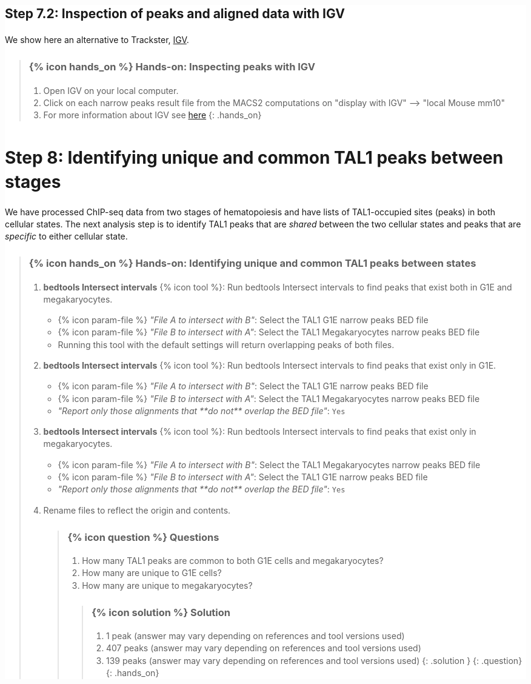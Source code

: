 ## Step 7.2: Inspection of peaks and aligned data with IGV
We show here an alternative to Trackster, [IGV](http://software.broadinstitute.org/software/igv/).

> ### {% icon hands_on %} Hands-on: Inspecting peaks with IGV
>
> 1. Open IGV on your local computer.
> 2. Click on each narrow peaks result file from the MACS2 computations on "display with IGV" --> "local Mouse mm10"
> 3. For more information about IGV see [here]({{site.baseurl}}/topics/introduction/tutorials/igv-introduction/tutorial.html)
{: .hands_on}

# Step 8: Identifying unique and common TAL1 peaks between stages

We have processed ChIP-seq data from two stages of hematopoiesis and have lists of TAL1-occupied sites (peaks) in both cellular states. The next analysis step is to identify TAL1 peaks that are *shared* between the two cellular states and peaks that are *specific* to either cellular state.

> ### {% icon hands_on %} Hands-on: Identifying unique and common TAL1 peaks between states
>
> 1. **bedtools Intersect intervals** {% icon tool %}: Run bedtools Intersect intervals to find peaks that exist both in G1E and megakaryocytes.
>    - {% icon param-file %} *"File A to intersect with B"*: Select the TAL1 G1E narrow peaks BED file
>    - {% icon param-file %} *"File B to intersect with A"*: Select the TAL1 Megakaryocytes narrow peaks BED file
>    - Running this tool with the default settings will return overlapping peaks of both files.
>
> 2. **bedtools Intersect intervals** {% icon tool %}: Run bedtools Intersect intervals to find peaks that exist only in G1E.
>    - {% icon param-file %} *"File A to intersect with B"*: Select the TAL1 G1E narrow peaks BED file
>    - {% icon param-file %} *"File B to intersect with A"*: Select the TAL1 Megakaryocytes narrow peaks BED file
>    - *"Report only those alignments that \*\*do not\*\* overlap the BED file"*: `Yes`
>
> 3. **bedtools Intersect intervals** {% icon tool %}: Run bedtools Intersect intervals to find peaks that exist only in megakaryocytes.
>    - {% icon param-file %} *"File A to intersect with B"*: Select the TAL1 Megakaryocytes narrow peaks BED file
>    - {% icon param-file %} *"File B to intersect with A"*: Select the TAL1 G1E narrow peaks BED file
>    - *"Report only those alignments that \*\*do not\*\* overlap the BED file"*: `Yes`
>
> 4. Rename files to reflect the origin and contents.
>
>    > ### {% icon question %} Questions
>    >
>    > 1. How many TAL1 peaks are common to both G1E cells and megakaryocytes?
>    > 2. How many are unique to G1E cells?
>    > 3. How many are unique to megakaryocytes?
>    >
>    > > ### {% icon solution %} Solution
>    > > 1. 1 peak (answer may vary depending on references and tool versions used)
>    > > 2. 407 peaks (answer may vary depending on references and tool versions used)
>    > > 3. 139 peaks (answer may vary depending on references and tool versions used)
>    > {: .solution }
>    {: .question}
{: .hands_on}
